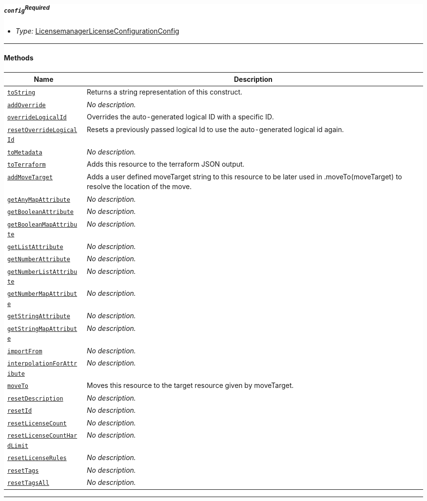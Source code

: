 
##### `config`<sup>Required</sup> <a name="config" id="@cdktf/aws-cdk.licensemanagerLicenseConfiguration.LicensemanagerLicenseConfiguration.Initializer.parameter.config"></a>

- *Type:* <a href="#@cdktf/aws-cdk.licensemanagerLicenseConfiguration.LicensemanagerLicenseConfigurationConfig">LicensemanagerLicenseConfigurationConfig</a>

---

#### Methods <a name="Methods" id="Methods"></a>

| **Name** | **Description** |
| --- | --- |
| <code><a href="#@cdktf/aws-cdk.licensemanagerLicenseConfiguration.LicensemanagerLicenseConfiguration.toString">toString</a></code> | Returns a string representation of this construct. |
| <code><a href="#@cdktf/aws-cdk.licensemanagerLicenseConfiguration.LicensemanagerLicenseConfiguration.addOverride">addOverride</a></code> | *No description.* |
| <code><a href="#@cdktf/aws-cdk.licensemanagerLicenseConfiguration.LicensemanagerLicenseConfiguration.overrideLogicalId">overrideLogicalId</a></code> | Overrides the auto-generated logical ID with a specific ID. |
| <code><a href="#@cdktf/aws-cdk.licensemanagerLicenseConfiguration.LicensemanagerLicenseConfiguration.resetOverrideLogicalId">resetOverrideLogicalId</a></code> | Resets a previously passed logical Id to use the auto-generated logical id again. |
| <code><a href="#@cdktf/aws-cdk.licensemanagerLicenseConfiguration.LicensemanagerLicenseConfiguration.toMetadata">toMetadata</a></code> | *No description.* |
| <code><a href="#@cdktf/aws-cdk.licensemanagerLicenseConfiguration.LicensemanagerLicenseConfiguration.toTerraform">toTerraform</a></code> | Adds this resource to the terraform JSON output. |
| <code><a href="#@cdktf/aws-cdk.licensemanagerLicenseConfiguration.LicensemanagerLicenseConfiguration.addMoveTarget">addMoveTarget</a></code> | Adds a user defined moveTarget string to this resource to be later used in .moveTo(moveTarget) to resolve the location of the move. |
| <code><a href="#@cdktf/aws-cdk.licensemanagerLicenseConfiguration.LicensemanagerLicenseConfiguration.getAnyMapAttribute">getAnyMapAttribute</a></code> | *No description.* |
| <code><a href="#@cdktf/aws-cdk.licensemanagerLicenseConfiguration.LicensemanagerLicenseConfiguration.getBooleanAttribute">getBooleanAttribute</a></code> | *No description.* |
| <code><a href="#@cdktf/aws-cdk.licensemanagerLicenseConfiguration.LicensemanagerLicenseConfiguration.getBooleanMapAttribute">getBooleanMapAttribute</a></code> | *No description.* |
| <code><a href="#@cdktf/aws-cdk.licensemanagerLicenseConfiguration.LicensemanagerLicenseConfiguration.getListAttribute">getListAttribute</a></code> | *No description.* |
| <code><a href="#@cdktf/aws-cdk.licensemanagerLicenseConfiguration.LicensemanagerLicenseConfiguration.getNumberAttribute">getNumberAttribute</a></code> | *No description.* |
| <code><a href="#@cdktf/aws-cdk.licensemanagerLicenseConfiguration.LicensemanagerLicenseConfiguration.getNumberListAttribute">getNumberListAttribute</a></code> | *No description.* |
| <code><a href="#@cdktf/aws-cdk.licensemanagerLicenseConfiguration.LicensemanagerLicenseConfiguration.getNumberMapAttribute">getNumberMapAttribute</a></code> | *No description.* |
| <code><a href="#@cdktf/aws-cdk.licensemanagerLicenseConfiguration.LicensemanagerLicenseConfiguration.getStringAttribute">getStringAttribute</a></code> | *No description.* |
| <code><a href="#@cdktf/aws-cdk.licensemanagerLicenseConfiguration.LicensemanagerLicenseConfiguration.getStringMapAttribute">getStringMapAttribute</a></code> | *No description.* |
| <code><a href="#@cdktf/aws-cdk.licensemanagerLicenseConfiguration.LicensemanagerLicenseConfiguration.importFrom">importFrom</a></code> | *No description.* |
| <code><a href="#@cdktf/aws-cdk.licensemanagerLicenseConfiguration.LicensemanagerLicenseConfiguration.interpolationForAttribute">interpolationForAttribute</a></code> | *No description.* |
| <code><a href="#@cdktf/aws-cdk.licensemanagerLicenseConfiguration.LicensemanagerLicenseConfiguration.moveTo">moveTo</a></code> | Moves this resource to the target resource given by moveTarget. |
| <code><a href="#@cdktf/aws-cdk.licensemanagerLicenseConfiguration.LicensemanagerLicenseConfiguration.resetDescription">resetDescription</a></code> | *No description.* |
| <code><a href="#@cdktf/aws-cdk.licensemanagerLicenseConfiguration.LicensemanagerLicenseConfiguration.resetId">resetId</a></code> | *No description.* |
| <code><a href="#@cdktf/aws-cdk.licensemanagerLicenseConfiguration.LicensemanagerLicenseConfiguration.resetLicenseCount">resetLicenseCount</a></code> | *No description.* |
| <code><a href="#@cdktf/aws-cdk.licensemanagerLicenseConfiguration.LicensemanagerLicenseConfiguration.resetLicenseCountHardLimit">resetLicenseCountHardLimit</a></code> | *No description.* |
| <code><a href="#@cdktf/aws-cdk.licensemanagerLicenseConfiguration.LicensemanagerLicenseConfiguration.resetLicenseRules">resetLicenseRules</a></code> | *No description.* |
| <code><a href="#@cdktf/aws-cdk.licensemanagerLicenseConfiguration.LicensemanagerLicenseConfiguration.resetTags">resetTags</a></code> | *No description.* |
| <code><a href="#@cdktf/aws-cdk.licensemanagerLicenseConfiguration.LicensemanagerLicenseConfiguration.resetTagsAll">resetTagsAll</a></code> | *No description.* |

---